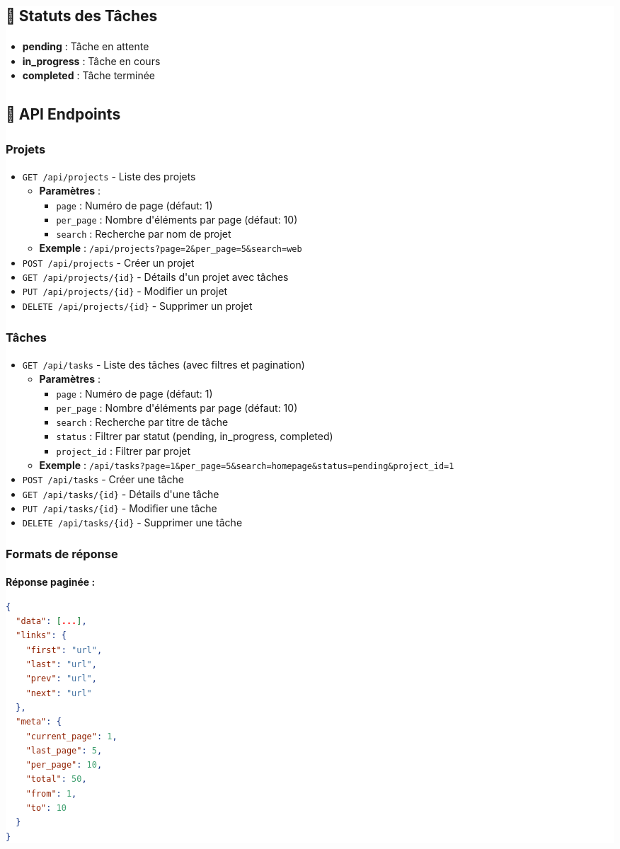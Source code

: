 ## 🚦 Statuts des Tâches

- **pending** : Tâche en attente
- **in_progress** : Tâche en cours
- **completed** : Tâche terminée

## 📝 API Endpoints

### Projets

- `GET /api/projects` - Liste des projets
  - **Paramètres** :
    - `page` : Numéro de page (défaut: 1)
    - `per_page` : Nombre d'éléments par page (défaut: 10)
    - `search` : Recherche par nom de projet
  - **Exemple** : `/api/projects?page=2&per_page=5&search=web`
- `POST /api/projects` - Créer un projet
- `GET /api/projects/{id}` - Détails d'un projet avec tâches
- `PUT /api/projects/{id}` - Modifier un projet
- `DELETE /api/projects/{id}` - Supprimer un projet

### Tâches

- `GET /api/tasks` - Liste des tâches (avec filtres et pagination)
  - **Paramètres** :
    - `page` : Numéro de page (défaut: 1)
    - `per_page` : Nombre d'éléments par page (défaut: 10)
    - `search` : Recherche par titre de tâche
    - `status` : Filtrer par statut (pending, in_progress, completed)
    - `project_id` : Filtrer par projet
  - **Exemple** : `/api/tasks?page=1&per_page=5&search=homepage&status=pending&project_id=1`
- `POST /api/tasks` - Créer une tâche
- `GET /api/tasks/{id}` - Détails d'une tâche
- `PUT /api/tasks/{id}` - Modifier une tâche
- `DELETE /api/tasks/{id}` - Supprimer une tâche

### Formats de réponse

**Réponse paginée :**

```json
{
  "data": [...],
  "links": {
    "first": "url",
    "last": "url",
    "prev": "url",
    "next": "url"
  },
  "meta": {
    "current_page": 1,
    "last_page": 5,
    "per_page": 10,
    "total": 50,
    "from": 1,
    "to": 10
  }
}
```
